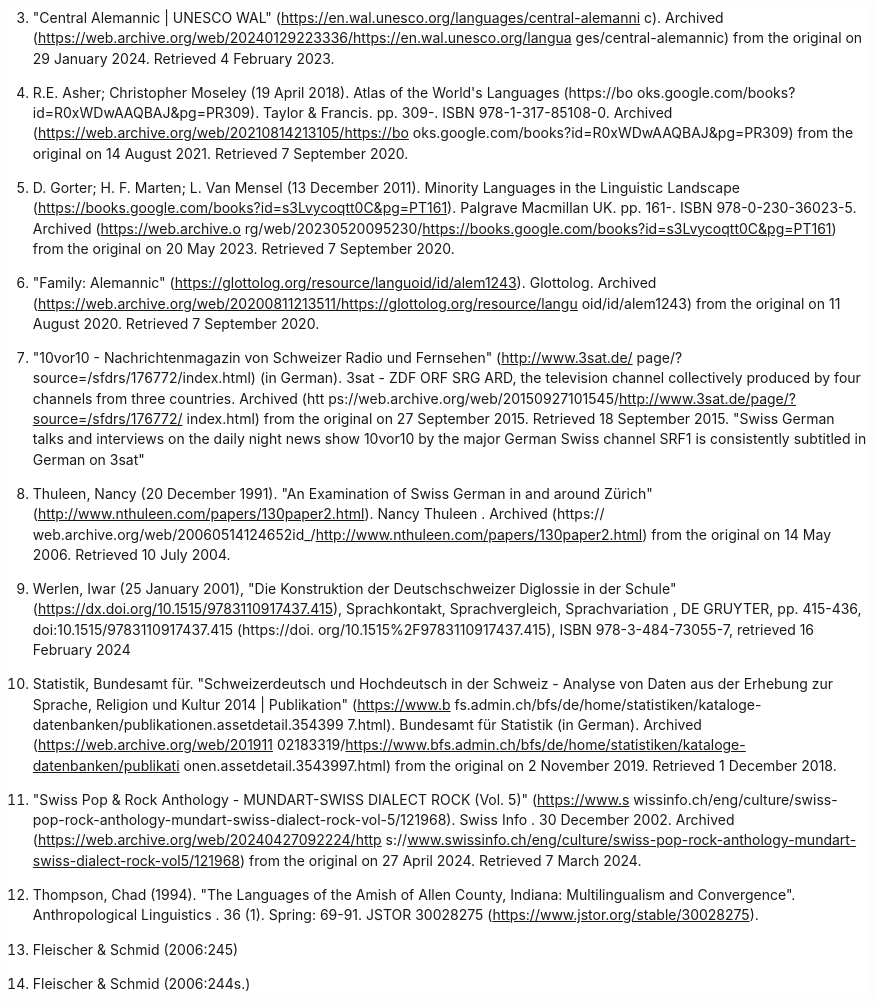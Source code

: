 3. "Central Alemannic | UNESCO WAL" (https://en.wal.unesco.org/languages/central-alemanni c). Archived (https://web.archive.org/web/20240129223336/https://en.wal.unesco.org/langua ges/central-alemannic) from the original on 29 January 2024. Retrieved 4 February 2023.

4. R.E. Asher; Christopher Moseley (19 April 2018). Atlas of the World's Languages (https://bo oks.google.com/books?id=R0xWDwAAQBAJ&pg=PR309). Taylor & Francis. pp. 309-. ISBN 978-1-317-85108-0. Archived (https://web.archive.org/web/20210814213105/https://bo oks.google.com/books?id=R0xWDwAAQBAJ&pg=PR309) from the original on 14 August 2021. Retrieved 7 September 2020.

5. D. Gorter; H. F. Marten; L. Van Mensel (13 December 2011). Minority Languages in the Linguistic Landscape (https://books.google.com/books?id=s3Lvycoqtt0C&pg=PT161). Palgrave Macmillan UK. pp. 161-. ISBN 978-0-230-36023-5. Archived (https://web.archive.o rg/web/20230520095230/https://books.google.com/books?id=s3Lvycoqtt0C&pg=PT161) from the original on 20 May 2023. Retrieved 7 September 2020.

6. "Family: Alemannic" (https://glottolog.org/resource/languoid/id/alem1243). Glottolog. Archived (https://web.archive.org/web/20200811213511/https://glottolog.org/resource/langu oid/id/alem1243) from the original on 11 August 2020. Retrieved 7 September 2020.

7. "10vor10 - Nachrichtenmagazin von Schweizer Radio und Fernsehen" (http://www.3sat.de/ page/?source=/sfdrs/176772/index.html) (in German). 3sat - ZDF ORF SRG ARD, the television channel collectively produced by four channels from three countries. Archived (htt ps://web.archive.org/web/20150927101545/http://www.3sat.de/page/?source=/sfdrs/176772/ index.html) from the original on 27 September 2015. Retrieved 18 September 2015. "Swiss German talks and interviews on the daily night news show 10vor10 by the major German Swiss channel SRF1 is consistently subtitled in German on 3sat"

8. Thuleen, Nancy (20 December 1991). "An Examination of Swiss German in and around Zürich" (http://www.nthuleen.com/papers/130paper2.html). Nancy Thuleen . Archived (https:// web.archive.org/web/20060514124652id_/http://www.nthuleen.com/papers/130paper2.html) from the original on 14 May 2006. Retrieved 10 July 2004.

9. Werlen, Iwar (25 January 2001), "Die Konstruktion der Deutschschweizer Diglossie in der Schule" (https://dx.doi.org/10.1515/9783110917437.415), Sprachkontakt, Sprachvergleich, Sprachvariation , DE GRUYTER, pp. 415-436, doi:10.1515/9783110917437.415 (https://doi. org/10.1515%2F9783110917437.415), ISBN 978-3-484-73055-7, retrieved 16 February 2024

10. Statistik, Bundesamt für. "Schweizerdeutsch und Hochdeutsch in der Schweiz - Analyse von Daten aus der Erhebung zur Sprache, Religion und Kultur 2014 | Publikation" (https://www.b fs.admin.ch/bfs/de/home/statistiken/kataloge-datenbanken/publikationen.assetdetail.354399 7.html). Bundesamt für Statistik (in German). Archived (https://web.archive.org/web/201911 02183319/https://www.bfs.admin.ch/bfs/de/home/statistiken/kataloge-datenbanken/publikati onen.assetdetail.3543997.html) from the original on 2 November 2019. Retrieved 1 December 2018.

11. "Swiss Pop & Rock Anthology - MUNDART-SWISS DIALECT ROCK (Vol. 5)" (https://www.s wissinfo.ch/eng/culture/swiss-pop-rock-anthology-mundart-swiss-dialect-rock-vol-5/121968). Swiss Info . 30 December 2002. Archived (https://web.archive.org/web/20240427092224/http s://www.swissinfo.ch/eng/culture/swiss-pop-rock-anthology-mundart-swiss-dialect-rock-vol5/121968) from the original on 27 April 2024. Retrieved 7 March 2024.

12. Thompson, Chad (1994). "The Languages of the Amish of Allen County, Indiana: Multilingualism and Convergence". Anthropological Linguistics . 36 (1). Spring: 69-91. JSTOR 30028275 (https://www.jstor.org/stable/30028275).

13. Fleischer & Schmid (2006:245)

14. Fleischer & Schmid (2006:244s.)

